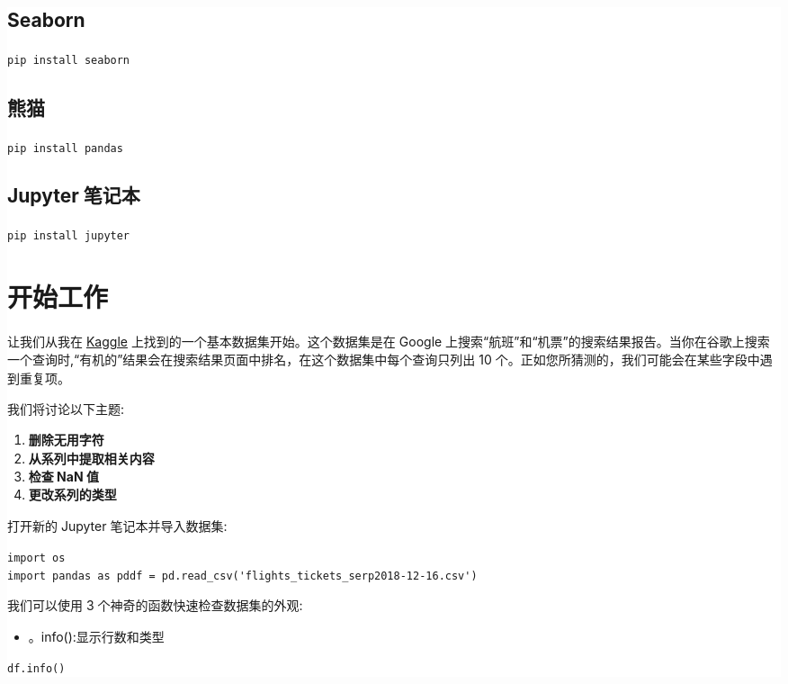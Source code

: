 ## **Seaborn**

```
pip install seaborn
```

## 熊猫

```
pip install pandas
```

## Jupyter 笔记本

```
pip install jupyter
```

# 开始工作

让我们从我在 [Kaggle](https://www.kaggle.com/eliasdabbas/search-engine-results-flights-tickets-keywords) 上找到的一个基本数据集开始。这个数据集是在 Google 上搜索“航班”和“机票”的搜索结果报告。当你在谷歌上搜索一个查询时,“有机的”结果会在搜索结果页面中排名，在这个数据集中每个查询只列出 10 个。正如您所猜测的，我们可能会在某些字段中遇到重复项。

我们将讨论以下主题:

1.  **删除无用字符**
2.  **从系列中提取相关内容**
3.  **检查 NaN 值**
4.  **更改系列的类型**

打开新的 Jupyter 笔记本并导入数据集:

```
import os
import pandas as pddf = pd.read_csv('flights_tickets_serp2018-12-16.csv')
```

我们可以使用 3 个神奇的函数快速检查数据集的外观:

*   。info():显示行数和类型

```
df.info()
```
